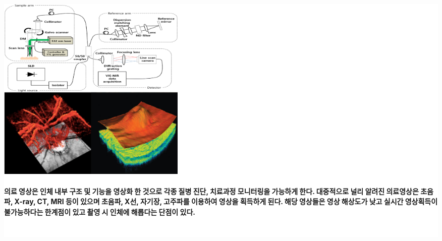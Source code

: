 <img class="img-responsive center-block" src="/static/img/research/medicalDevice.png" alt="Medical device" width="40%" height="40%">

<br>

#### 의료 영상은 인체 내부 구조 및 기능을 영상화 한 것으로 각종 질병 진단, 치료과정 모니터링을 가능하게 한다. 대중적으로 널리 알려진 의료영상은 초음파, X-ray, CT, MRI 등이 있으며 초음파, X선, 자기장, 고주파를 이용하여 영상을 획득하게 된다. 해당 영상들은 영상 해상도가 낮고 실시간 영상획득이 불가능하다는 한계점이 있고 촬영 시 인체에 해롭다는 단점이 있다. 

<br>
